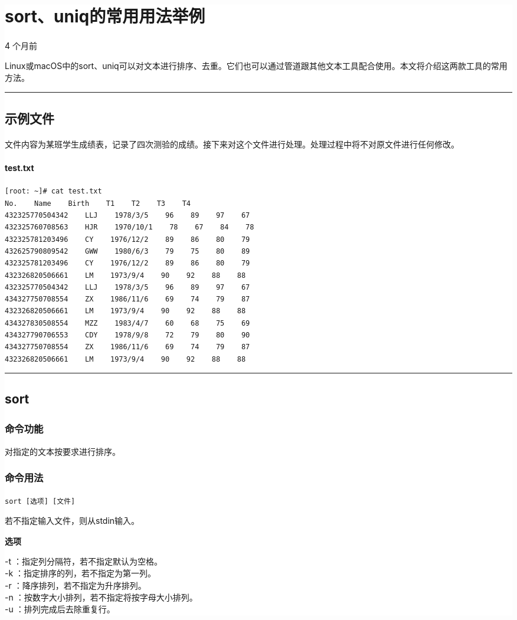 # sort、uniq的常用用法举例

4 个月前

Linux或macOS中的sort、uniq可以对文本进行排序、去重。它们也可以通过管道跟其他文本工具配合使用。本文将介绍这两款工具的常用方法。



---

## **示例文件**

文件内容为某班学生成绩表，记录了四次测验的成绩。接下来对这个文件进行处理。处理过程中将不对原文件进行任何修改。

#### test.txt

    [root: ~]# cat test.txt
    No.    Name    Birth    T1    T2    T3    T4
    432325770504342    LLJ    1978/3/5    96    89    97    67    
    432325760708563    HJR    1970/10/1    78    67    84    78    
    432325781203496    CY    1976/12/2    89    86    80    79    
    432625790809542    GWW    1980/6/3    79    75    80    89    
    432325781203496    CY    1976/12/2    89    86    80    79    
    432326820506661    LM    1973/9/4    90    92    88    88    
    432325770504342    LLJ    1978/3/5    96    89    97    67    
    434327750708554    ZX    1986/11/6    69    74    79    87    
    432326820506661    LM    1973/9/4    90    92    88    88    
    434327830508554    MZZ    1983/4/7    60    68    75    69    
    434327790706553    CDY    1978/9/8    72    79    80    90    
    434327750708554    ZX    1986/11/6    69    74    79    87    
    432326820506661    LM    1973/9/4    90    92    88    88
    



---

## **sort**

### **命令功能**

对指定的文本按要求进行排序。

### **命令用法**

    sort [选项] [文件]
    

若不指定输入文件，则从stdin输入。

**选项**

-t ：指定列分隔符，若不指定默认为空格。  
-k ：指定排序的列，若不指定为第一列。  
-r ：降序排列，若不指定为升序排列。  
-n ：按数字大小排列，若不指定将按字母大小排列。  
-u ：排列完成后去除重复行。


[0]: https://www.zhihu.com/people/yuzenan888